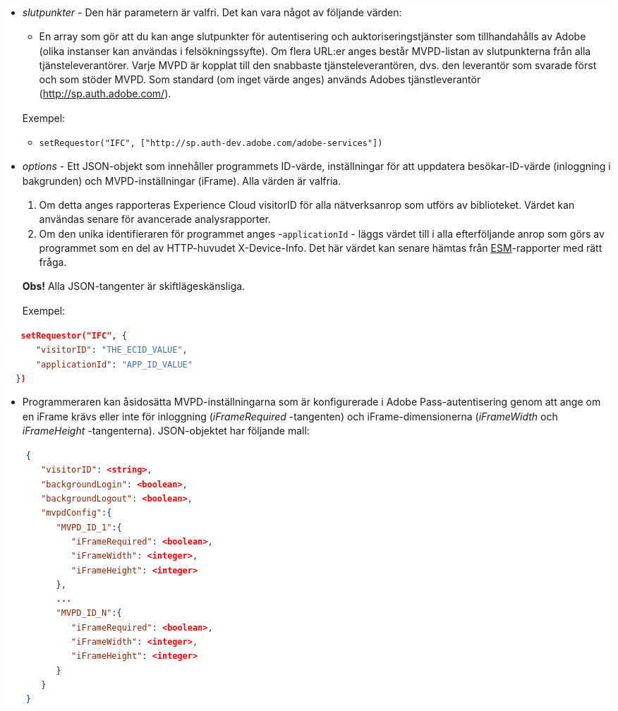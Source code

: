 - *slutpunkter* - Den här parametern är valfri. Det kan vara något av följande värden:

   - En array som gör att du kan ange slutpunkter för autentisering och auktoriseringstjänster som tillhandahålls av Adobe (olika instanser kan användas i felsökningssyfte). Om flera URL:er anges består MVPD-listan av slutpunkterna från alla tjänsteleverantörer. Varje MVPD är kopplat till den snabbaste tjänsteleverantören, dvs. den leverantör som svarade först och som stöder MVPD. Som standard (om inget värde anges) används Adobes tjänstleverantör (<http://sp.auth.adobe.com/>).

  Exempel:
   - `setRequestor("IFC", ["http://sp.auth-dev.adobe.com/adobe-services"])`

- *options* - Ett JSON-objekt som innehåller programmets ID-värde, inställningar för att uppdatera besökar-ID-värde (inloggning i bakgrunden) och MVPD-inställningar (iFrame). Alla värden är valfria.
   1. Om detta anges rapporteras Experience Cloud visitorID för alla nätverksanrop som utförs av biblioteket. Värdet kan användas senare för avancerade analysrapporter.
   2. Om den unika identifieraren för programmet anges -`applicationId` - läggs värdet till i alla efterföljande anrop som görs av programmet som en del av HTTP-huvudet X-Device-Info. Det här värdet kan senare hämtas från [ESM](/help/authentication/integration-guide-programmers/features-premium/esm/entitlement-service-monitoring-overview.md)-rapporter med rätt fråga.

  **Obs!** Alla JSON-tangenter är skiftlägeskänsliga.

  Exempel:

```JSON
   setRequestor("IFC", {
      "visitorID": "THE_ECID_VALUE",
      "applicationId": "APP_ID_VALUE"
  })
```

- Programmeraren kan åsidosätta MVPD-inställningarna som är konfigurerade i Adobe Pass-autentisering genom att ange om en iFrame krävs eller inte för inloggning (*iFrameRequired* -tangenten) och iFrame-dimensionerna (*iFrameWidth* och *iFrameHeight* -tangenterna). JSON-objektet har följande mall:

```JSON
    {  
       "visitorID": <string>,
       "backgroundLogin": <boolean>,
       "backgroundLogout": <boolean>,
       "mvpdConfig":{  
          "MVPD_ID_1":{  
             "iFrameRequired": <boolean>,
             "iFrameWidth": <integer>,
             "iFrameHeight": <integer>
          },
          ...
          "MVPD_ID_N":{  
             "iFrameRequired": <boolean>,
             "iFrameWidth": <integer>,
             "iFrameHeight": <integer>
          }
       }
    }
```
